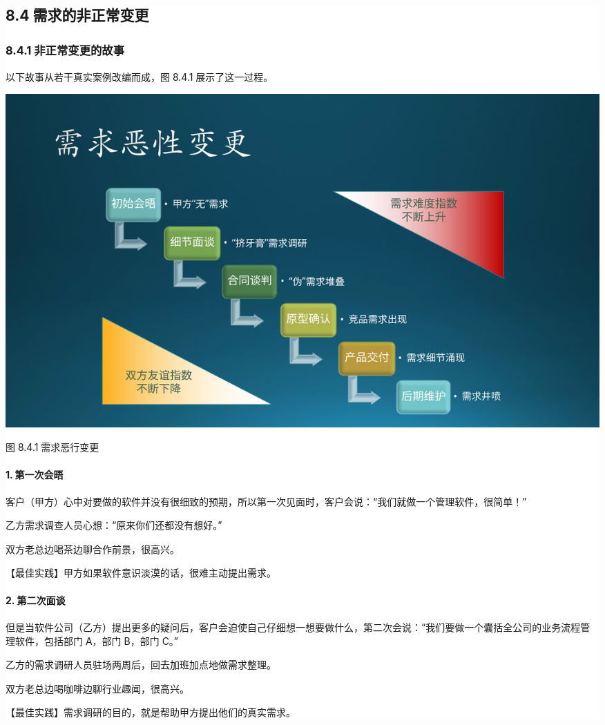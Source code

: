 ## 8.4 需求的非正常变更

### 8.4.1 非正常变更的故事

以下故事从若干真实案例改编而成，图 8.4.1 展示了这一过程。


<img src="img/Slide24.SVG"/>

图 8.4.1 需求恶行变更



#### 1. 第一次会晤
    
客户（甲方）心中对要做的软件并没有很细致的预期，所以第一次见面时，客户会说：“我们就做一个管理软件，很简单！” 
   
乙方需求调查人员心想：“原来你们还都没有想好。”
   
双方老总边喝茶边聊合作前景，很高兴。
   
【最佳实践】甲方如果软件意识淡漠的话，很难主动提出需求。

#### 2. 第二次面谈
   
但是当软件公司（乙方）提出更多的疑问后，客户会迫使自己仔细想一想要做什么，第二次会说：“我们要做一个囊括全公司的业务流程管理软件，包括部门 A，部门 B，部门 C。” 

乙方的需求调研人员驻场两周后，回去加班加点地做需求整理。

双方老总边喝咖啡边聊行业趣闻，很高兴。

【最佳实践】需求调研的目的，就是帮助甲方提出他们的真实需求。
